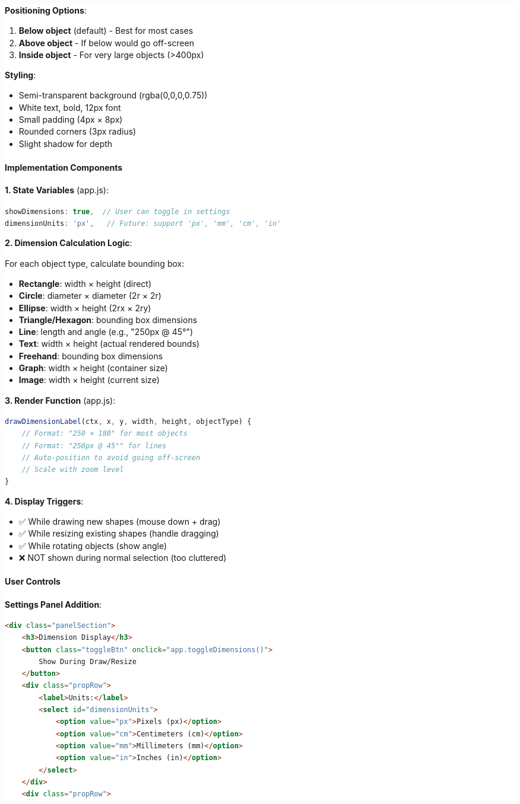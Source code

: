 **Positioning Options**:
1. **Below object** (default) - Best for most cases
2. **Above object** - If below would go off-screen
3. **Inside object** - For very large objects (>400px)

**Styling**:
- Semi-transparent background (rgba(0,0,0,0.75))
- White text, bold, 12px font
- Small padding (4px × 8px)
- Rounded corners (3px radius)
- Slight shadow for depth

#### Implementation Components

**1. State Variables** (app.js):
```javascript
showDimensions: true,  // User can toggle in settings
dimensionUnits: 'px',   // Future: support 'px', 'mm', 'cm', 'in'
```

**2. Dimension Calculation Logic**:

For each object type, calculate bounding box:
- **Rectangle**: width × height (direct)
- **Circle**: diameter × diameter (2r × 2r)
- **Ellipse**: width × height (2rx × 2ry)
- **Triangle/Hexagon**: bounding box dimensions
- **Line**: length and angle (e.g., "250px @ 45°")
- **Text**: width × height (actual rendered bounds)
- **Freehand**: bounding box dimensions
- **Graph**: width × height (container size)
- **Image**: width × height (current size)

**3. Render Function** (app.js):
```javascript
drawDimensionLabel(ctx, x, y, width, height, objectType) {
    // Format: "250 × 180" for most objects
    // Format: "250px @ 45°" for lines
    // Auto-position to avoid going off-screen
    // Scale with zoom level
}
```

**4. Display Triggers**:
- ✅ While drawing new shapes (mouse down + drag)
- ✅ While resizing existing shapes (handle dragging)
- ✅ While rotating objects (show angle)
- ❌ NOT shown during normal selection (too cluttered)

#### User Controls

**Settings Panel Addition**:
```html
<div class="panelSection">
    <h3>Dimension Display</h3>
    <button class="toggleBtn" onclick="app.toggleDimensions()">
        Show During Draw/Resize
    </button>
    <div class="propRow">
        <label>Units:</label>
        <select id="dimensionUnits">
            <option value="px">Pixels (px)</option>
            <option value="cm">Centimeters (cm)</option>
            <option value="mm">Millimeters (mm)</option>
            <option value="in">Inches (in)</option>
        </select>
    </div>
    <div class="propRow">
```